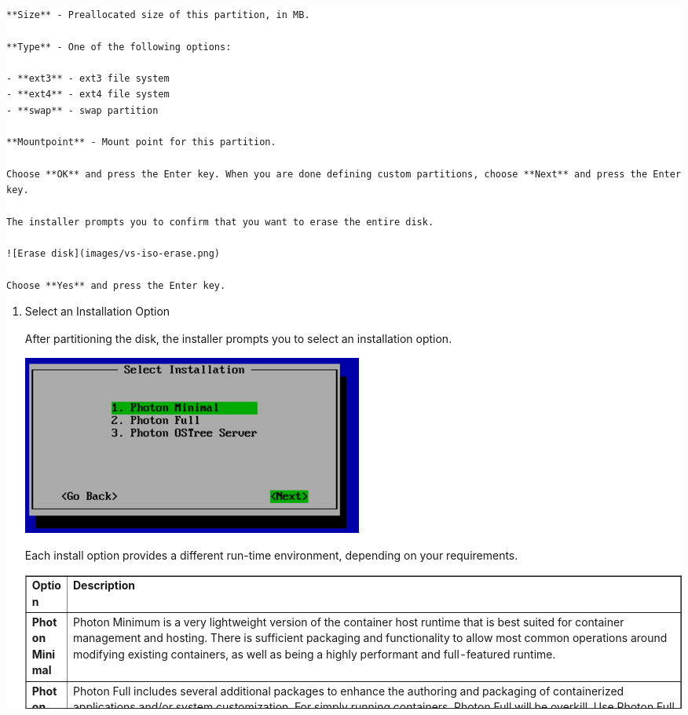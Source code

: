     **Size** - Preallocated size of this partition, in MB.
    
    **Type** - One of the following options:
    
    - **ext3** - ext3 file system
    - **ext4** - ext4 file system
    - **swap** - swap partition
    
    **Mountpoint** - Mount point for this partition.
    
    Choose **OK** and press the Enter key. When you are done defining custom partitions, choose **Next** and press the Enter key.
    
    The installer prompts you to confirm that you want to erase the entire disk.
    
    ![Erase disk](images/vs-iso-erase.png)
    
    Choose **Yes** and press the Enter key.

1. Select an Installation Option
    
    After partitioning the disk, the installer prompts you to select an installation option.
    
    ![Installation Option](images/vs-iso-install-option.png)
    
    Each install option provides a different run-time environment, depending on your requirements.
    
	  <table style="height: 170px;" border="1" cellspacing="0" cellpadding="10">
		<tbody>
		<tr>
		<td><b>Option</b></td>
		<td><b>Description</b></td>
		</tr>
		<tr>
		<td><b>Photon Minimal</b></td>
		<td>Photon Minimum is a very lightweight version of the container host runtime that is best suited for container management and hosting. There is sufficient packaging and functionality to allow most common operations around modifying existing containers, as well as being a highly performant and full-featured runtime.</p></td>
		</tr>
		<tr>
		<td><b>Photon Full</b></td>
		<td>Photon Full includes several additional packages to enhance the authoring and packaging of containerized applications and/or system customization. For simply running containers, Photon Full will be overkill. Use Photon Full for developing and packaging the application that will be run as a container, as well as authoring the container, itself. For testing and validation purposes, Photon Full will include all components necessary to run containers.</td>
		</tr>